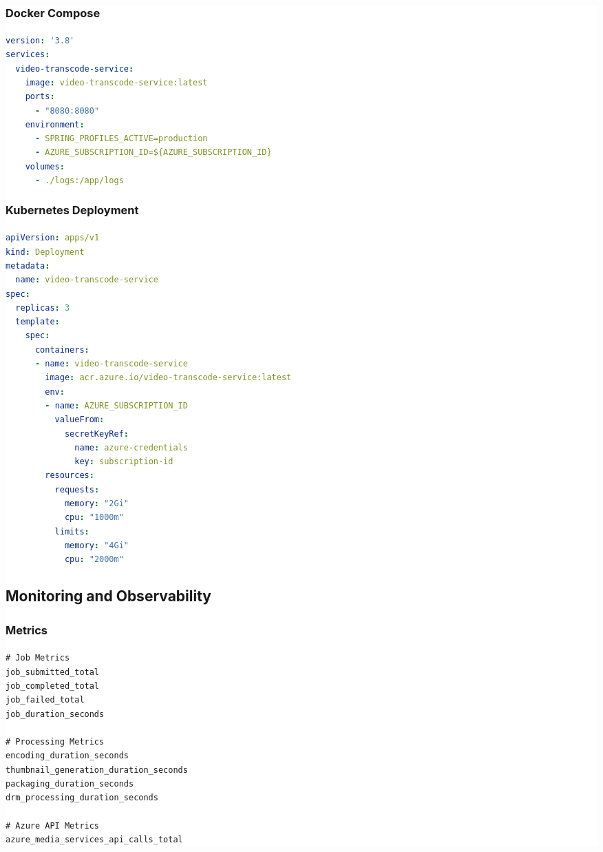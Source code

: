 ### Docker Compose

```yaml
version: '3.8'
services:
  video-transcode-service:
    image: video-transcode-service:latest
    ports:
      - "8080:8080"
    environment:
      - SPRING_PROFILES_ACTIVE=production
      - AZURE_SUBSCRIPTION_ID=${AZURE_SUBSCRIPTION_ID}
    volumes:
      - ./logs:/app/logs
```

### Kubernetes Deployment

```yaml
apiVersion: apps/v1
kind: Deployment
metadata:
  name: video-transcode-service
spec:
  replicas: 3
  template:
    spec:
      containers:
      - name: video-transcode-service
        image: acr.azure.io/video-transcode-service:latest
        env:
        - name: AZURE_SUBSCRIPTION_ID
          valueFrom:
            secretKeyRef:
              name: azure-credentials
              key: subscription-id
        resources:
          requests:
            memory: "2Gi"
            cpu: "1000m"
          limits:
            memory: "4Gi"
            cpu: "2000m"
```

## Monitoring and Observability

### Metrics

```
# Job Metrics
job_submitted_total
job_completed_total
job_failed_total
job_duration_seconds

# Processing Metrics
encoding_duration_seconds
thumbnail_generation_duration_seconds
packaging_duration_seconds
drm_processing_duration_seconds

# Azure API Metrics
azure_media_services_api_calls_total
```